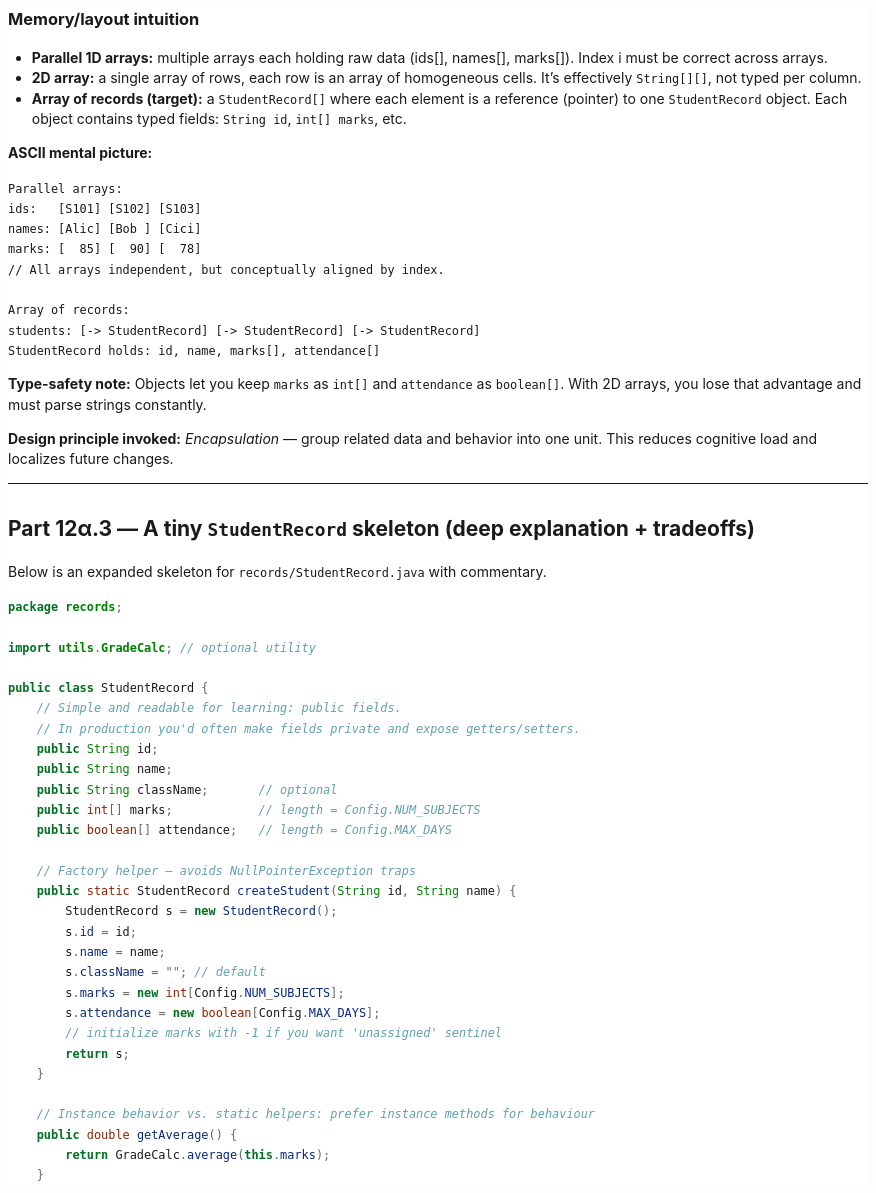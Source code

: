 ### Memory/layout intuition
- **Parallel 1D arrays:** multiple arrays each holding raw data (ids[], names[], marks[]). Index i must be correct across arrays.
- **2D array:** a single array of rows, each row is an array of homogeneous cells. It’s effectively `String[][]`, not typed per column.
- **Array of records (target):** a `StudentRecord[]` where each element is a reference (pointer) to one `StudentRecord` object. Each object contains typed fields: `String id`, `int[] marks`, etc.

**ASCII mental picture:**
```
Parallel arrays:
ids:   [S101] [S102] [S103]
names: [Alic] [Bob ] [Cici]
marks: [  85] [  90] [  78]
// All arrays independent, but conceptually aligned by index.

Array of records:
students: [-> StudentRecord] [-> StudentRecord] [-> StudentRecord]
StudentRecord holds: id, name, marks[], attendance[]
```

**Type-safety note:** Objects let you keep `marks` as `int[]` and `attendance` as `boolean[]`. With 2D arrays, you lose that advantage and must parse strings constantly.

**Design principle invoked:** *Encapsulation* — group related data and behavior into one unit. This reduces cognitive load and localizes future changes.

---

## Part 12α.3 — A tiny `StudentRecord` skeleton (deep explanation + tradeoffs)

Below is an expanded skeleton for `records/StudentRecord.java` with commentary.

```java
package records;

import utils.GradeCalc; // optional utility

public class StudentRecord {
    // Simple and readable for learning: public fields.
    // In production you'd often make fields private and expose getters/setters.
    public String id;
    public String name;
    public String className;       // optional
    public int[] marks;            // length = Config.NUM_SUBJECTS
    public boolean[] attendance;   // length = Config.MAX_DAYS

    // Factory helper — avoids NullPointerException traps
    public static StudentRecord createStudent(String id, String name) {
        StudentRecord s = new StudentRecord();
        s.id = id;
        s.name = name;
        s.className = ""; // default
        s.marks = new int[Config.NUM_SUBJECTS];
        s.attendance = new boolean[Config.MAX_DAYS];
        // initialize marks with -1 if you want 'unassigned' sentinel
        return s;
    }

    // Instance behavior vs. static helpers: prefer instance methods for behaviour
    public double getAverage() {
        return GradeCalc.average(this.marks);
    }

```